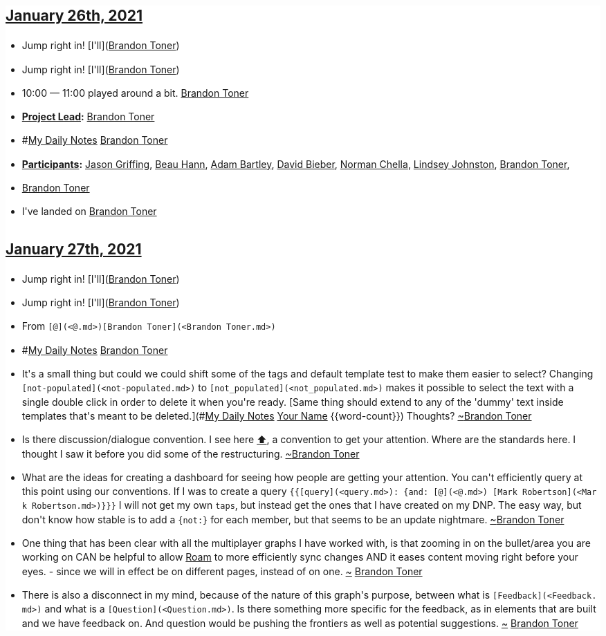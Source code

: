 ## [January 26th, 2021](<January 26th, 2021.md>)
- Jump right in! [I'll]([Brandon Toner](<Brandon Toner.md>))

- Jump right in! [I'll]([Brandon Toner](<Brandon Toner.md>))

- 10:00 — 11:00 played around a bit. [Brandon Toner](<Brandon Toner.md>)

- **[Project Lead](<Project Lead.md>):** [Brandon Toner](<Brandon Toner.md>)

- #[My Daily Notes](<My Daily Notes.md>) [Brandon Toner](<Brandon Toner.md>)

- **[Participants](<Participants.md>):** [Jason Griffing](<Jason Griffing.md>), [Beau Hann](<Beau Hann.md>), [Adam Bartley](<Adam Bartley.md>), [David Bieber](<David Bieber.md>), [Norman Chella](<Norman Chella.md>), [Lindsey Johnston](<Lindsey Johnston.md>), [Brandon Toner](<Brandon Toner.md>),

- [Brandon Toner](<Brandon Toner.md>)

- I've landed on  [Brandon Toner](<Brandon Toner.md>)

## [January 27th, 2021](<January 27th, 2021.md>)
- Jump right in! [I'll]([Brandon Toner](<Brandon Toner.md>))

- Jump right in! [I'll]([Brandon Toner](<Brandon Toner.md>))

- From `[@](<@.md>)[Brandon Toner](<Brandon Toner.md>)`

- #[My Daily Notes](<My Daily Notes.md>) [Brandon Toner](<Brandon Toner.md>)

- It's a small thing but could we could shift some of the tags and default template test to make them easier to select? Changing `[not-populated](<not-populated.md>)` to `[not_populated](<not_populated.md>)` makes it possible to select the text with a single double click in order to delete it when you're ready. [Same thing should extend to any of the 'dummy' text inside templates that's meant to be deleted.](#[My Daily Notes](<My Daily Notes.md>) [Your Name](<Your Name.md>) {{word-count}}) Thoughts? [~](<~.md>)[Brandon Toner](<Brandon Toner.md>)

- Is there discussion/dialogue convention. I see here [⬆️](((HjQ5425kF))), a convention to get your attention. Where are the standards here. I thought I saw it before you did some of the restructuring. [~](<~.md>)[Brandon Toner](<Brandon Toner.md>)

- What are the ideas for creating a dashboard for seeing how people are getting your attention. You can't efficiently query at this point using our conventions. If I was to create a query `{{[query](<query.md>): {and: [@](<@.md>) [Mark Robertson](<Mark Robertson.md>)}}}` I will not get my own `taps`, but instead get the ones that I have created on my DNP. The easy way, but don't know how stable is to add a `{not:}` for each member, but that seems to be an update nightmare.  [~](<~.md>)[Brandon Toner](<Brandon Toner.md>)

- One thing that has been clear with all the multiplayer graphs I have worked with, is that zooming in on the bullet/area you are working on CAN be helpful to allow [Roam](<Roam.md>) to more efficiently sync changes AND it eases content moving right before your eyes. - since we will in effect be on different pages, instead of on one. [~](<~.md>) [Brandon Toner](<Brandon Toner.md>)

- There is also a disconnect in my mind, because of the nature of this graph's purpose, between what is `[Feedback](<Feedback.md>)` and what is a `[Question](<Question.md>)`. Is there something more specific for the feedback, as in elements that are built and we have feedback on. And question would be pushing the frontiers as well as potential suggestions. [~](<~.md>) [Brandon Toner](<Brandon Toner.md>)
